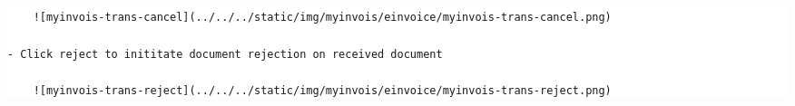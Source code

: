         ![myinvois-trans-cancel](../../../static/img/myinvois/einvoice/myinvois-trans-cancel.png)

    - Click reject to inititate document rejection on received document

        ![myinvois-trans-reject](../../../static/img/myinvois/einvoice/myinvois-trans-reject.png)
